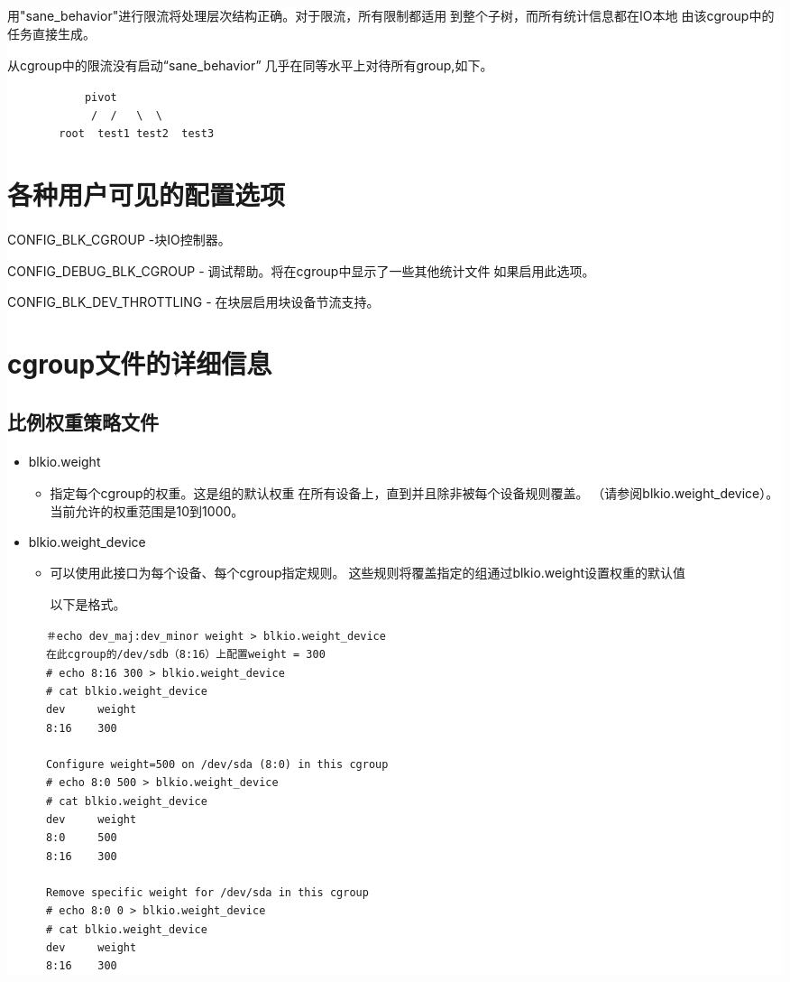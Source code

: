 用"sane_behavior"进行限流将处理层次结构正确。对于限流，所有限制都适用
到整个子树，而所有统计信息都在IO本地
由该cgroup中的任务直接生成。

从cgroup中的限流没有启动“sane_behavior”
几乎在同等水平上对待所有group,如下。

				pivot
			     /  /   \  \
			root  test1 test2  test3

各种用户可见的配置选项
===================================
CONFIG_BLK_CGROUP
	-块IO控制器。

CONFIG_DEBUG_BLK_CGROUP
	- 调试帮助。将在cgroup中显示了一些其他统计文件
	  如果启用此选项。

CONFIG_BLK_DEV_THROTTLING
	- 在块层启用块设备节流支持。

cgroup文件的详细信息
=======================
比例权重策略文件
--------------------------------
- blkio.weight
	- 指定每个cgroup的权重。这是组的默认权重
	  在所有设备上，直到并且除非被每个设备规则覆盖。
	  （请参阅blkio.weight_device）。
	  当前允许的权重范围是10到1000。

- blkio.weight_device
	- 可以使用此接口为每个设备、每个cgroup指定规则。
	  这些规则将覆盖指定的组通过blkio.weight设置权重的默认值

	  以下是格式。
```
	  ＃echo dev_maj:dev_minor weight > blkio.weight_device
	  在此cgroup的/dev/sdb（8:16）上配置weight = 300
	  # echo 8:16 300 > blkio.weight_device
      # cat blkio.weight_device
      dev     weight
      8:16    300

	  Configure weight=500 on /dev/sda (8:0) in this cgroup
	  # echo 8:0 500 > blkio.weight_device
	  # cat blkio.weight_device
	  dev     weight
	  8:0     500
	  8:16    300

	  Remove specific weight for /dev/sda in this cgroup
	  # echo 8:0 0 > blkio.weight_device
	  # cat blkio.weight_device
	  dev     weight
	  8:16    300
```
